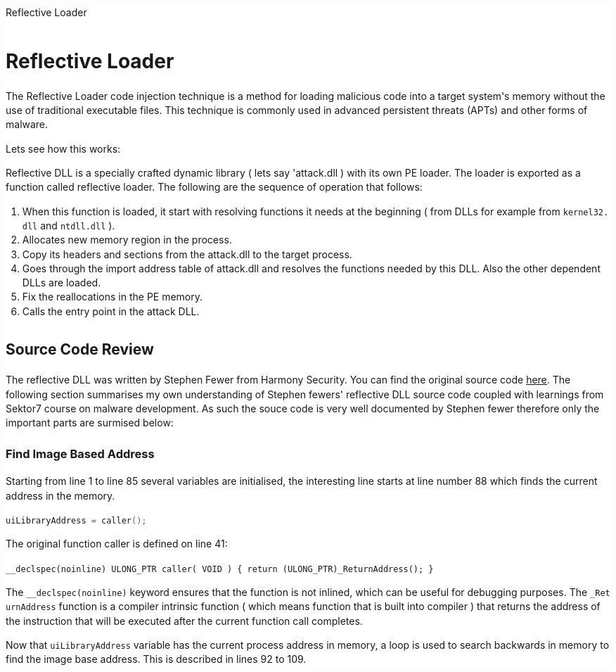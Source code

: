 Reflective Loader

# Reflective Loader

The Reflective Loader code injection technique is a method for loading malicious code into a target system's memory without the use of traditional executable files. This technique is commonly used in advanced persistent threats (APTs) and other forms of malware.

Lets see how this works:

Reflective DLL is a specially crafted dynamic library ( lets say 'attack.dll ) with its own PE loader. The loader is exported as a function called reflective loader. The following are the sequence of operation that follows:

1. When this function is loaded, it start with resolving functions it needs at the beginning ( from DLLs for example from `kernel32.dll` and `ntdll.dll` ). 
2. Allocates new memory region in the process.
3. Copy its headers and sections from the attack.dll to the target process.
4. Goes through the import address table of attack.dll and resolves the functions needed by this DLL. Also the other dependent DLLs are loaded.
5. Fix the reallocations in the PE memory.
6. Calls the entry point in the attack DLL.

## Source Code Review
The reflective DLL was written by Stephen Fewer from Harmony Security. You can find the original source code [here](https://github.com/stephenfewer/ReflectiveDLLInjection). The following section summarises my own understanding of Stephen fewers' reflective DLL source code coupled with learnings from Sektor7 course on malware development. As such the souce code is very well documented by Stephen fewer therefore only the important parts are surmised below:

### Find Image Based Address
Starting from line 1 to line 85 several variables are initialised, the interesting line starts at line number 88 which finds the current address in the memory.

```cpp
uiLibraryAddress = caller();
```

The original function caller is defined on line 41:

```cpp
__declspec(noinline) ULONG_PTR caller( VOID ) { return (ULONG_PTR)_ReturnAddress(); }
```

The `__declspec(noinline)` keyword ensures that the function is not inlined, which can be useful for debugging purposes. The `_ReturnAddress` function is a compiler intrinsic function ( which means function that is built into compiler ) that returns the address of the instruction that will be executed after the current function call completes.

Now that `uiLibraryAddress` variable has the current process address in memory, a loop is used to search backwards in memory to find the image base address. This is described in lines 92 to 109. 
